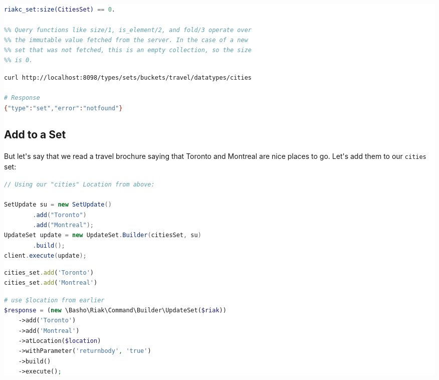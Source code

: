 </TabItem>
<TabItem label="Erlang" value="erlang">

```erlang
riakc_set:size(CitiesSet) == 0.

%% Query functions like size/1, is_element/2, and fold/3 operate over
%% the immutable value fetched from the server. In the case of a new
%% set that was not fetched, this is an empty collection, so the size
%% is 0.
```

</TabItem>
<TabItem label="CURL" value="curl">

```bash
curl http://localhost:8098/types/sets/buckets/travel/datatypes/cities

# Response
{"type":"set","error":"notfound"}
```

</TabItem>
</Tabs>

## Add to a Set

But let's say that we read a travel brochure saying that Toronto and
Montreal are nice places to go. Let's add them to our `cities` set:

<Tabs>
<TabItem label="Java" value="java" default>

```java
// Using our "cities" Location from above:

SetUpdate su = new SetUpdate()
        .add("Toronto")
        .add("Montreal");
UpdateSet update = new UpdateSet.Builder(citiesSet, su)
        .build();
client.execute(update);
```

</TabItem>
<TabItem label="Ruby" value="ruby">

```ruby
cities_set.add('Toronto')
cities_set.add('Montreal')
```

</TabItem>
<TabItem label="PHP" value="php">

```php
# use $location from earlier
$response = (new \Basho\Riak\Command\Builder\UpdateSet($riak))
    ->add('Toronto')
    ->add('Montreal')
    ->atLocation($location)
    ->withParameter('returnbody', 'true')
    ->build()
    ->execute();
```
